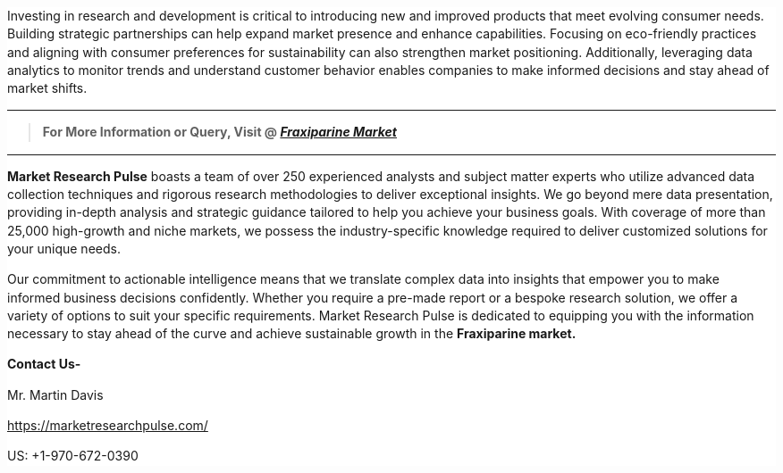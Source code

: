 Investing in research and development is critical to introducing new and improved products that meet evolving consumer needs. Building strategic partnerships can help expand market presence and enhance capabilities. Focusing on eco-friendly practices and aligning with consumer preferences for sustainability can also strengthen market positioning. Additionally, leveraging data analytics to monitor trends and understand customer behavior enables companies to make informed decisions and stay ahead of market shifts.</p><hr /><blockquote><p><strong>For More Information or Query, Visit @&nbsp;<em><a href="https://marketresearchpulse.com/report/135112/fraxiparine-market?utm_source=Linkedin&utm_medium=029">Fraxiparine Market</a></em></strong></p></blockquote><hr /><p><strong>Market Research Pulse</strong> boasts a team of over 250 experienced analysts and subject matter experts who utilize advanced data collection techniques and rigorous research methodologies to deliver exceptional insights. We go beyond mere data presentation, providing in-depth analysis and strategic guidance tailored to help you achieve your business goals. With coverage of more than 25,000 high-growth and niche markets, we possess the industry-specific knowledge required to deliver customized solutions for your unique needs.</p><p>Our commitment to actionable intelligence means that we translate complex data into insights that empower you to make informed business decisions confidently. Whether you require a pre-made report or a bespoke research solution, we offer a variety of options to suit your specific requirements. Market Research Pulse is dedicated to equipping you with the information necessary to stay ahead of the curve and achieve sustainable growth in the <strong>Fraxiparine market.</strong></p><p><strong>Contact Us-</strong></p><p>Mr. Martin Davis</p><p>https://marketresearchpulse.com/</p><p>US: +1-970-672-0390</p>

